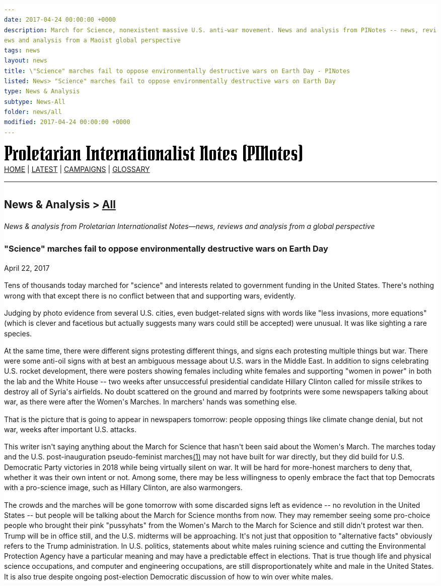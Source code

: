 ```yaml
---
date: 2017-04-24 00:00:00 +0000
description: March for Science, nonexistent massive U.S. anti-war movement. News and analysis from PINotes -- news, reviews and analysis from a Maoist global perspective
tags: news
layout: news
title: \"Science" marches fail to oppose environmentally destructive wars on Earth Day - PINotes
listed: News> "Science" marches fail to oppose environmentally destructive wars on Earth Day
type: News & Analysis
subtype: News-All
folder: news/all
modified: 2017-04-24 00:00:00 +0000
---
```

<div class="hide"><p id="banner-md"><a href="../index.md"><img src="../_layouts/images/banner_small_600.png" alt="Proletarian Internationalist Notes (PINotes)" /></a><br /><a href="../index.md">HOME</a> | <a href="../pages/latest.md">LATEST</a> | <a href="../pages/agitation/index.md">CAMPAIGNS</a> | <a href="../pages/glossary/index.md">GLOSSARY</a></p><hr /><h2>News & Analysis &gt; <a href="../news/all/index.md">All</a></h2></div><p id="area-description"><i>News & analysis from Proletarian Internationalist Notes&mdash;news, reviews and analysis from a global perspective</i></p><div class="hide"></div>

### "Science" marches fail to oppose environmentally destructive wars on Earth Day

<span id="byline">April 22, 2017</span>

Tens of thousands today marched for "science" and interests related to government funding in the United States. There's nothing wrong with that except there is no conflict between that and supporting wars, evidently.

Judging by photo evidence from several U.S. cities, even budget-related signs with words like "less invasions, more equations" (which is clever and facetious but actually suggests many wars could still be accepted) were unusual. It was like sighting a rare species.

At the same time, there were different signs protesting different things, and signs each protesting multiple things but war. There were some anti-oil signs with at best an ambiguous message about U.S. wars in the Middle East. In addition to signs celebrating U.S. rocket development, there were posters showing females including white females and supporting "women in power" in both the lab and the White House -- two weeks after unsuccessful presidential candidate Hillary Clinton called for missile strikes to destroy all of Syria's airfields. No doubt scattered on the ground and marred by footprints were some newspapers talking about war, as there were after the Women's Marches. In marchers' hands was something else.

That is the picture that is going to appear in newspapers tomorrow: people opposing things like climate change denial, but not war, weeks after important U.S. attacks.

This writer isn't saying anything about the March for Science that hasn't been said about the Women's March. The marches today and the U.S. post-inauguration pseudo-feminist marches<a class="note-ref" href="#user-content-note1" name="user-content-noteref1">(1)</a> may not have built for war directly, but they did build for U.S. Democratic Party victories in 2018 while being virtually silent on war. It will be hard for more-honest marchers to deny that, whether it was their own intent or not. Among some, there may be less willingness to openly embrace the fact that top Democrats with a pro-science image, such as Hillary Clinton, are also warmongers.

The crowds and the marches will be gone tomorrow with some discarded signs left as evidence -- no revolution in the United States -- but people will be talking about the March for Science months from now. They may remember seeing some pro-choice people who brought their pink "pussyhats" from the Women's March to the March for Science and still didn't protest war then. Trump will be in office still, and the U.S. midterms will be approaching. It's not just that opposition to "alternative facts" obviously refers to the Trump administration. In U.S. politics, statements about white males ruining science and cutting the Environmental Protection Agency have a particular meaning and may have a predictable effect in elections. That is true though life and physical science occupations, and computer and engineering occupations, are still disproportionately white and male in the United States. It is also true despite ongoing post-election Democratic discussion of how to win over white males.
